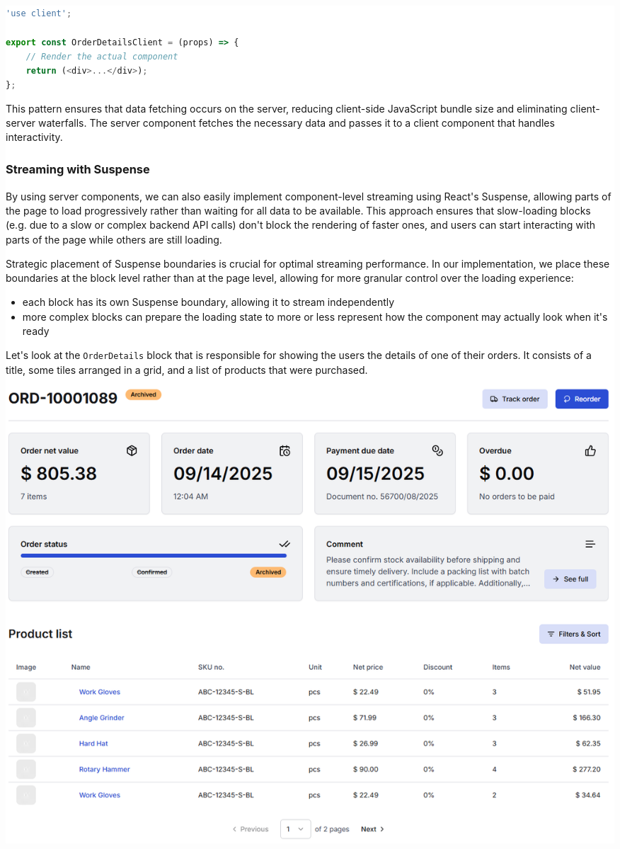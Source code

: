 ```typescript
'use client';

export const OrderDetailsClient = (props) => {
    // Render the actual component
    return (<div>...</div>);
};
```

This pattern ensures that data fetching occurs on the server, reducing client-side JavaScript bundle size and eliminating client-server waterfalls. The server component fetches the necessary data and passes it to a client component that handles interactivity.

### Streaming with Suspense

By using server components, we can also easily implement component-level streaming using React's Suspense, allowing parts of the page to load progressively rather than waiting for all data to be available. This approach ensures that slow-loading blocks (e.g. due to a slow or complex backend API calls) don't block the rendering of faster ones, and users can start interacting with parts of the page while others are still loading.

Strategic placement of Suspense boundaries is crucial for optimal streaming performance. In our implementation, we place these boundaries at the block level rather than at the page level, allowing for more granular control over the loading experience:

- each block has its own Suspense boundary, allowing it to stream independently
- more complex blocks can prepare the loading state to more or less represent how the component may actually look when it's ready

Let's look at the `OrderDetails` block that is responsible for showing the users the details of one of their orders. It consists of a title, some tiles arranged in a grid, and a list of products that were purchased.

![order details block.png](order-details-block.png)